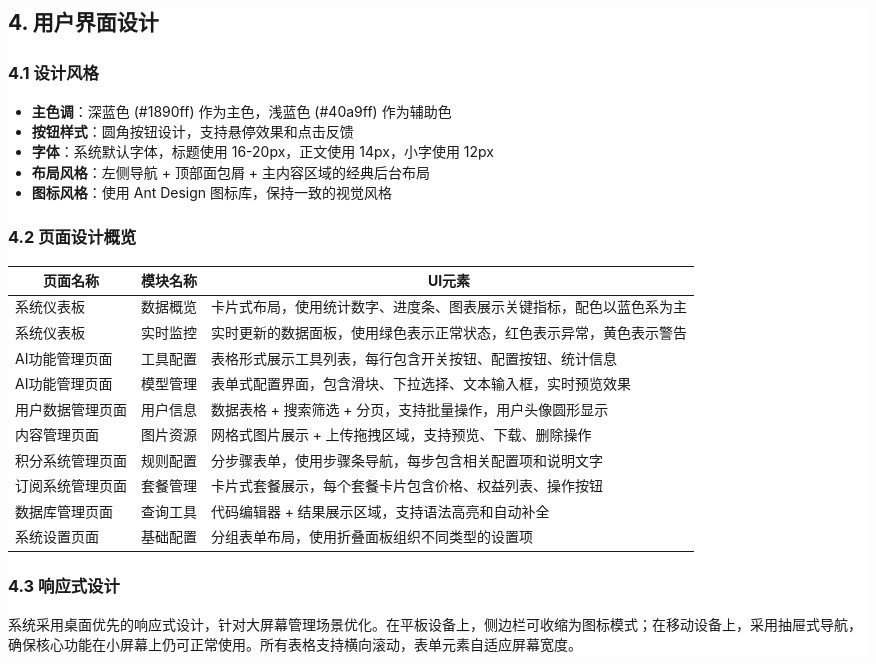 ## 4. 用户界面设计

### 4.1 设计风格

- **主色调**：深蓝色 (#1890ff) 作为主色，浅蓝色 (#40a9ff) 作为辅助色
- **按钮样式**：圆角按钮设计，支持悬停效果和点击反馈
- **字体**：系统默认字体，标题使用 16-20px，正文使用 14px，小字使用 12px
- **布局风格**：左侧导航 + 顶部面包屑 + 主内容区域的经典后台布局
- **图标风格**：使用 Ant Design 图标库，保持一致的视觉风格

### 4.2 页面设计概览

| 页面名称 | 模块名称 | UI元素 |
|----------|----------|---------|
| 系统仪表板 | 数据概览 | 卡片式布局，使用统计数字、进度条、图表展示关键指标，配色以蓝色系为主 |
| 系统仪表板 | 实时监控 | 实时更新的数据面板，使用绿色表示正常状态，红色表示异常，黄色表示警告 |
| AI功能管理页面 | 工具配置 | 表格形式展示工具列表，每行包含开关按钮、配置按钮、统计信息 |
| AI功能管理页面 | 模型管理 | 表单式配置界面，包含滑块、下拉选择、文本输入框，实时预览效果 |
| 用户数据管理页面 | 用户信息 | 数据表格 + 搜索筛选 + 分页，支持批量操作，用户头像圆形显示 |
| 内容管理页面 | 图片资源 | 网格式图片展示 + 上传拖拽区域，支持预览、下载、删除操作 |
| 积分系统管理页面 | 规则配置 | 分步骤表单，使用步骤条导航，每步包含相关配置项和说明文字 |
| 订阅系统管理页面 | 套餐管理 | 卡片式套餐展示，每个套餐卡片包含价格、权益列表、操作按钮 |
| 数据库管理页面 | 查询工具 | 代码编辑器 + 结果展示区域，支持语法高亮和自动补全 |
| 系统设置页面 | 基础配置 | 分组表单布局，使用折叠面板组织不同类型的设置项 |

### 4.3 响应式设计

系统采用桌面优先的响应式设计，针对大屏幕管理场景优化。在平板设备上，侧边栏可收缩为图标模式；在移动设备上，采用抽屉式导航，确保核心功能在小屏幕上仍可正常使用。所有表格支持横向滚动，表单元素自适应屏幕宽度。
